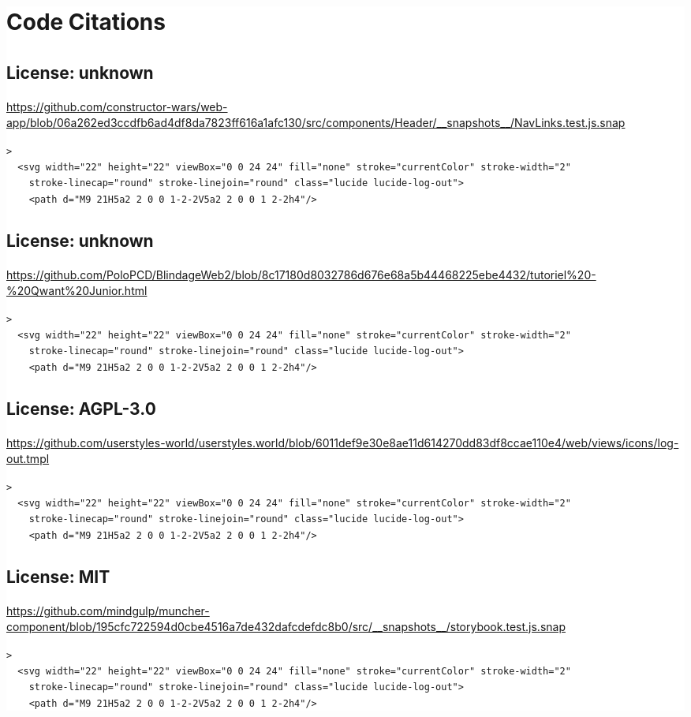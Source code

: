 # Code Citations

## License: unknown
https://github.com/constructor-wars/web-app/blob/06a262ed3ccdfb6ad4df8da7823ff616a1afc130/src/components/Header/__snapshots__/NavLinks.test.js.snap

```
>
  <svg width="22" height="22" viewBox="0 0 24 24" fill="none" stroke="currentColor" stroke-width="2"
    stroke-linecap="round" stroke-linejoin="round" class="lucide lucide-log-out">
    <path d="M9 21H5a2 2 0 0 1-2-2V5a2 2 0 0 1 2-2h4"/>

```


## License: unknown
https://github.com/PoloPCD/BlindageWeb2/blob/8c17180d8032786d676e68a5b44468225ebe4432/tutoriel%20-%20Qwant%20Junior.html

```
>
  <svg width="22" height="22" viewBox="0 0 24 24" fill="none" stroke="currentColor" stroke-width="2"
    stroke-linecap="round" stroke-linejoin="round" class="lucide lucide-log-out">
    <path d="M9 21H5a2 2 0 0 1-2-2V5a2 2 0 0 1 2-2h4"/>

```


## License: AGPL-3.0
https://github.com/userstyles-world/userstyles.world/blob/6011def9e30e8ae11d614270dd83df8ccae110e4/web/views/icons/log-out.tmpl

```
>
  <svg width="22" height="22" viewBox="0 0 24 24" fill="none" stroke="currentColor" stroke-width="2"
    stroke-linecap="round" stroke-linejoin="round" class="lucide lucide-log-out">
    <path d="M9 21H5a2 2 0 0 1-2-2V5a2 2 0 0 1 2-2h4"/>

```


## License: MIT
https://github.com/mindgulp/muncher-component/blob/195cfc722594d0cbe4516a7de432dafcdefdc8b0/src/__snapshots__/storybook.test.js.snap

```
>
  <svg width="22" height="22" viewBox="0 0 24 24" fill="none" stroke="currentColor" stroke-width="2"
    stroke-linecap="round" stroke-linejoin="round" class="lucide lucide-log-out">
    <path d="M9 21H5a2 2 0 0 1-2-2V5a2 2 0 0 1 2-2h4"/>

```
